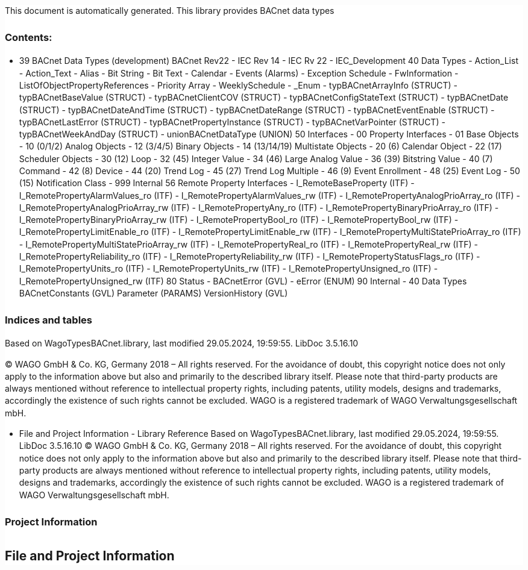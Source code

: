 This document is automatically generated. This library provides BACnet data types

### Contents:


- 39 BACnet Data Types (development) BACnet Rev22 - IEC Rev 14 - IEC Rv 22 - IEC_Development 40 Data Types - Action_List - Action_Text - Alias - Bit String - Bit Text - Calendar - Events (Alarms) - Exception Schedule - FwInformation - ListOfObjectPropertyReferences - Priority Array - WeeklySchedule - _Enum - typBACnetArrayInfo (STRUCT) - typBACnetBaseValue (STRUCT) - typBACnetClientCOV (STRUCT) - typBACnetConfigStateText (STRUCT) - typBACnetDate (STRUCT) - typBACnetDateAndTime (STRUCT) - typBACnetDateRange (STRUCT) - typBACnetEventEnable (STRUCT) - typBACnetLastError (STRUCT) - typBACnetPropertyInstance (STRUCT) - typBACnetVarPointer (STRUCT) - typBACnetWeekAndDay (STRUCT) - unionBACnetDataType (UNION) 50 Interfaces - 00 Property Interfaces - 01 Base Objects - 10 (0/1/2) Analog Objects - 12 (3/4/5) Binary Objects - 14 (13/14/19) Multistate Objects - 20 (6) Calendar Object - 22 (17) Scheduler Objects - 30 (12) Loop - 32 (45) Integer Value - 34 (46) Large Analog Value - 36 (39) Bitstring Value - 40 (7) Command - 42 (8) Device - 44 (20) Trend Log - 45 (27) Trend Log Multiple - 46 (9) Event Enrollment - 48 (25) Event Log - 50 (15) Notification Class - 999 Internal 56 Remote Property Interfaces - I_RemoteBaseProperty (ITF) - I_RemotePropertyAlarmValues_ro (ITF) - I_RemotePropertyAlarmValues_rw (ITF) - I_RemotePropertyAnalogPrioArray_ro (ITF) - I_RemotePropertyAnalogPrioArray_rw (ITF) - I_RemotePropertyAny_ro (ITF) - I_RemotePropertyBinaryPrioArray_ro (ITF) - I_RemotePropertyBinaryPrioArray_rw (ITF) - I_RemotePropertyBool_ro (ITF) - I_RemotePropertyBool_rw (ITF) - I_RemotePropertyLimitEnable_ro (ITF) - I_RemotePropertyLimitEnable_rw (ITF) - I_RemotePropertyMultiStatePrioArray_ro (ITF) - I_RemotePropertyMultiStatePrioArray_rw (ITF) - I_RemotePropertyReal_ro (ITF) - I_RemotePropertyReal_rw (ITF) - I_RemotePropertyReliability_ro (ITF) - I_RemotePropertyReliability_rw (ITF) - I_RemotePropertyStatusFlags_ro (ITF) - I_RemotePropertyUnits_ro (ITF) - I_RemotePropertyUnits_rw (ITF) - I_RemotePropertyUnsigned_ro (ITF) - I_RemotePropertyUnsigned_rw (ITF) 80 Status - BACnetError (GVL) - eError (ENUM) 90 Internal - 40 Data Types BACnetConstants (GVL) Parameter (PARAMS) VersionHistory (GVL)

### Indices and tables


Based on WagoTypesBACnet.library, last modified 29.05.2024, 19:59:55. LibDoc 3.5.16.10

© WAGO GmbH & Co. KG, Germany 2018 – All rights reserved. For the avoidance of doubt, this copyright notice does not only apply to the information above but also and primarily to the described library itself. Please note that third-party products are always mentioned without reference to intellectual property rights, including patents, utility models, designs and trademarks, accordingly the existence of such rights cannot be excluded. WAGO is a registered trademark of WAGO Verwaltungsgesellschaft mbH.

- File and Project Information - Library Reference Based on WagoTypesBACnet.library, last modified 29.05.2024, 19:59:55. LibDoc 3.5.16.10 © WAGO GmbH & Co. KG, Germany 2018 – All rights reserved. For the avoidance of doubt, this copyright notice does not only apply to the information above but also and primarily to the described library itself. Please note that third-party products are always mentioned without reference to intellectual property rights, including patents, utility models, designs and trademarks, accordingly the existence of such rights cannot be excluded. WAGO is a registered trademark of WAGO Verwaltungsgesellschaft mbH.

### Project Information


## File and Project Information

